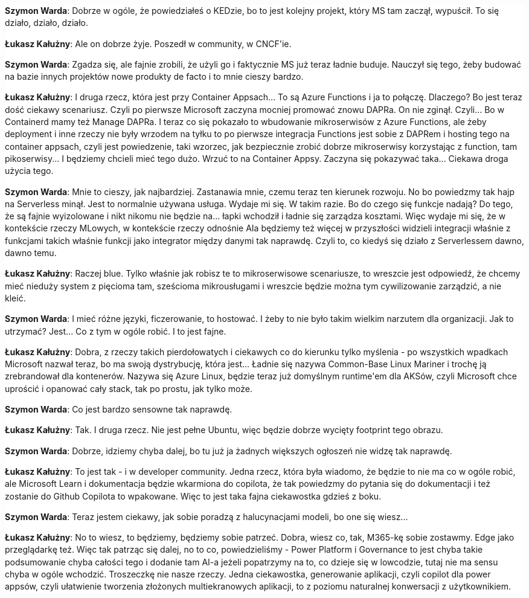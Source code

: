 **Szymon Warda**: Dobrze w ogóle, że powiedziałeś o KEDzie, bo to jest kolejny projekt, który MS tam zaczął, wypuścił. To się działo, działo, działo.

**Łukasz Kałużny**: Ale on dobrze żyje. Poszedł w community, w CNCF'ie.

**Szymon Warda**: Zgadza się, ale fajnie zrobili, że użyli go i faktycznie MS już teraz ładnie buduje. Nauczył się tego, żeby budować na bazie innych projektów nowe produkty de facto i to mnie cieszy bardzo.

**Łukasz Kałużny**: I druga rzecz, która jest przy Container Appsach... To są Azure Functions i ja to połączę. Dlaczego? Bo jest teraz dość ciekawy scenariusz. Czyli po pierwsze Microsoft zaczyna mocniej promować znowu DAPRa. On nie zginął. Czyli... Bo w Containerd mamy też Manage DAPRa. I teraz co się pokazało to wbudowanie mikroserwisów z Azure Functions, ale żeby deployment i inne rzeczy nie były wrzodem na tyłku to po pierwsze integracja Functions jest sobie z DAPRem i hosting tego na container appsach, czyli jest powiedzenie, taki wzorzec, jak bezpiecznie zrobić dobrze mikroserwisy korzystając z function, tam pikoserwisy... I będziemy chcieli mieć tego dużo. Wrzuć to na Container Appsy. Zaczyna się pokazywać taka... Ciekawa droga użycia tego.

**Szymon Warda**: Mnie to cieszy, jak najbardziej. Zastanawia mnie, czemu teraz ten kierunek rozwoju. No bo powiedzmy tak hajp na Serverless minął. Jest to normalnie używana usługa. Wydaje mi się. W takim razie. Bo do czego się funkcje nadają? Do tego, że są fajnie wyizolowane i nikt nikomu nie będzie na... łapki wchodził i ładnie się zarządza kosztami. Więc wydaje mi się, że w kontekście rzeczy MLowych, w kontekście rzeczy odnośnie AIa będziemy też więcej w przyszłości widzieli integracji właśnie z funkcjami takich właśnie funkcji jako integrator między danymi tak naprawdę. Czyli to, co kiedyś się działo z Serverlessem dawno, dawno temu.

**Łukasz Kałużny**: Raczej blue. Tylko właśnie jak robisz te to mikroserwisowe scenariusze, to wreszcie jest odpowiedź, że chcemy mieć nieduży system z pięcioma tam, sześcioma mikrousługami i wreszcie będzie można tym cywilizowanie zarządzić, a nie kleić.

**Szymon Warda**: I mieć różne języki, ficzerowanie, to hostować. I żeby to nie było takim wielkim narzutem dla organizacji. Jak to utrzymać? Jest... Co z tym w ogóle robić. I to jest fajne.

**Łukasz Kałużny**: Dobra, z rzeczy takich pierdołowatych i ciekawych co do kierunku tylko myślenia - po wszystkich wpadkach Microsoft nazwał teraz, bo ma swoją dystrybucję, która jest... Ładnie się nazywa Common-Base Linux Mariner i trochę ją zrebrandował dla kontenerów. Nazywa się Azure Linux, będzie teraz już domyślnym runtime'em dla AKSów, czyli Microsoft chce uprościć i opanować cały stack, tak po prostu, jak tylko może.

**Szymon Warda**: Co jest bardzo sensowne tak naprawdę.

**Łukasz Kałużny**: Tak. I druga rzecz. Nie jest pełne Ubuntu, więc będzie dobrze wycięty footprint tego obrazu.

**Szymon Warda**: Dobrze, idziemy chyba dalej, bo tu już ja żadnych większych ogłoszeń nie widzę tak naprawdę.

**Łukasz Kałużny**: To jest tak - i w developer community. Jedna rzecz, która była wiadomo, że będzie to nie ma co w ogóle robić, ale Microsoft Learn i dokumentacja będzie wkarmiona do copilota, że tak powiedzmy do pytania się do dokumentacji i też zostanie do Github Copilota to wpakowane. Więc to jest taka fajna ciekawostka gdzieś z boku.

**Szymon Warda**: Teraz jestem ciekawy, jak sobie poradzą z halucynacjami modeli, bo one się wiesz...

**Łukasz Kałużny**: No to wiesz, to będziemy, będziemy sobie patrzeć. Dobra, wiesz co, tak, M365-kę sobie zostawmy. Edge jako przeglądarkę też. Więc tak patrząc się dalej, no to co, powiedzieliśmy - Power Platform i Governance to jest chyba takie podsumowanie chyba całości tego i dodanie tam AI-a jeżeli popatrzymy na to, co dzieje się w lowcodzie, tutaj nie ma sensu chyba w ogóle wchodzić. Troszeczkę nie nasze rzeczy. Jedna ciekawostka, generowanie aplikacji, czyli copilot dla power appsów, czyli ułatwienie tworzenia złożonych multiekranowych aplikacji, to z poziomu naturalnej konwersacji z użytkownikiem.

